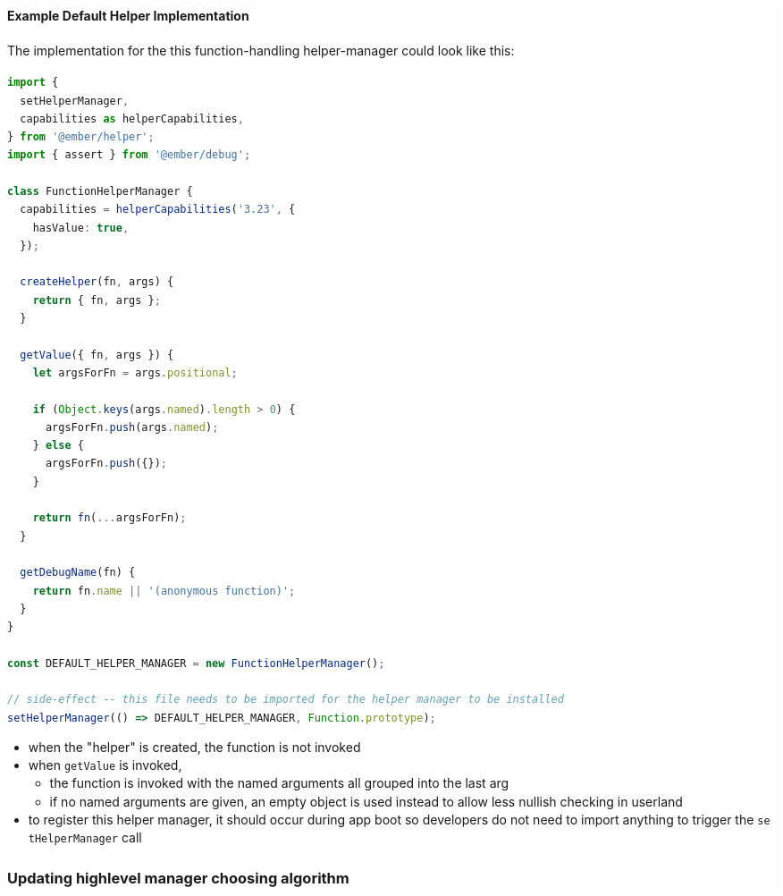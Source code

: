 #### Example Default Helper Implementation

The implementation for the this function-handling helper-manager could look like this:
```ts
import {
  setHelperManager,
  capabilities as helperCapabilities,
} from '@ember/helper';
import { assert } from '@ember/debug';

class FunctionHelperManager {
  capabilities = helperCapabilities('3.23', {
    hasValue: true,
  });

  createHelper(fn, args) {
    return { fn, args };
  }

  getValue({ fn, args }) {
    let argsForFn = args.positional;

    if (Object.keys(args.named).length > 0) {
      argsForFn.push(args.named);
    } else {
      argsForFn.push({});
    }

    return fn(...argsForFn);
  }

  getDebugName(fn) {
    return fn.name || '(anonymous function)';
  }
}

const DEFAULT_HELPER_MANAGER = new FunctionHelperManager();

// side-effect -- this file needs to be imported for the helper manager to be installed
setHelperManager(() => DEFAULT_HELPER_MANAGER, Function.prototype);
```
 - when the "helper" is created, the function is not invoked
 - when `getValue` is invoked,
   - the function is invoked with the named arguments all grouped into the last arg
   - if no named arguments are given, an empty object is used instead to allow less nullish checking in userland
 - to register this helper manager, it should occur during app boot so developers do not need to import anything to
   trigger the `setHelperManager` call

### Updating highlevel manager choosing algorithm
